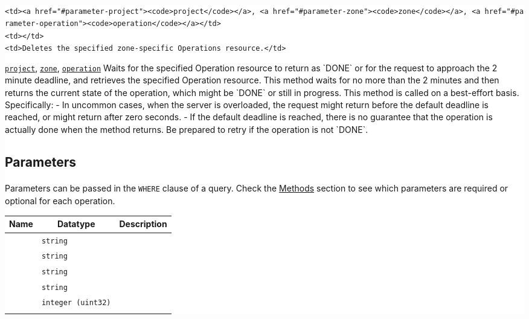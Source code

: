     <td><a href="#parameter-project"><code>project</code></a>, <a href="#parameter-zone"><code>zone</code></a>, <a href="#parameter-operation"><code>operation</code></a></td>
    <td></td>
    <td>Deletes the specified zone-specific Operations resource.</td>
</tr>
<tr>
    <td><a href="#wait"><CopyableCode code="wait" /></a></td>
    <td><CopyableCode code="exec" /></td>
    <td><a href="#parameter-project"><code>project</code></a>, <a href="#parameter-zone"><code>zone</code></a>, <a href="#parameter-operation"><code>operation</code></a></td>
    <td></td>
    <td>Waits for the specified Operation resource to return as `DONE` or for the request to approach the 2 minute deadline, and retrieves the specified Operation resource. This method waits for no more than the 2 minutes and then returns the current state of the operation, which might be `DONE` or still in progress. This method is called on a best-effort basis. Specifically: - In uncommon cases, when the server is overloaded, the request might return before the default deadline is reached, or might return after zero seconds. - If the default deadline is reached, there is no guarantee that the operation is actually done when the method returns. Be prepared to retry if the operation is not `DONE`. </td>
</tr>
</tbody>
</table>

## Parameters

Parameters can be passed in the `WHERE` clause of a query. Check the [Methods](#methods) section to see which parameters are required or optional for each operation.

<table>
<thead>
    <tr>
    <th>Name</th>
    <th>Datatype</th>
    <th>Description</th>
    </tr>
</thead>
<tbody>
<tr id="parameter-operation">
    <td><CopyableCode code="operation" /></td>
    <td><code>string</code></td>
    <td></td>
</tr>
<tr id="parameter-project">
    <td><CopyableCode code="project" /></td>
    <td><code>string</code></td>
    <td></td>
</tr>
<tr id="parameter-zone">
    <td><CopyableCode code="zone" /></td>
    <td><code>string</code></td>
    <td></td>
</tr>
<tr id="parameter-filter">
    <td><CopyableCode code="filter" /></td>
    <td><code>string</code></td>
    <td></td>
</tr>
<tr id="parameter-maxResults">
    <td><CopyableCode code="maxResults" /></td>
    <td><code>integer (uint32)</code></td>
    <td></td>
</tr>
<tr id="parameter-orderBy">
    <td><CopyableCode code="orderBy" /></td>